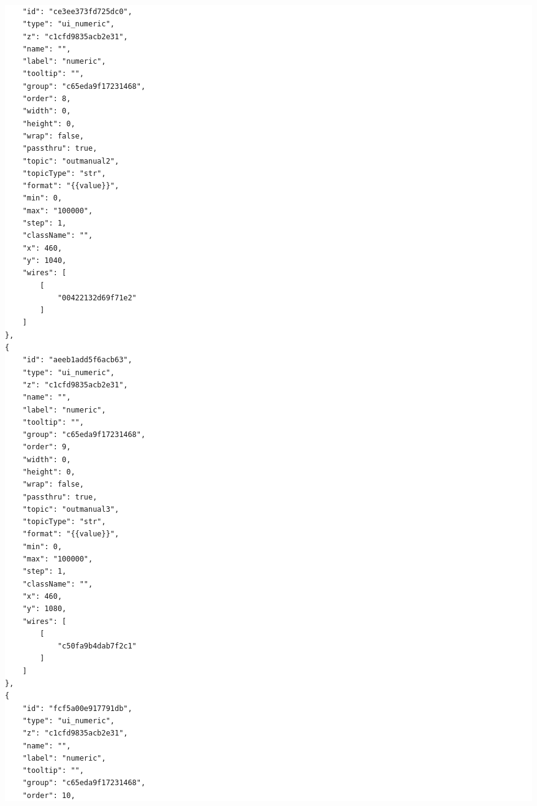         "id": "ce3ee373fd725dc0",
        "type": "ui_numeric",
        "z": "c1cfd9835acb2e31",
        "name": "",
        "label": "numeric",
        "tooltip": "",
        "group": "c65eda9f17231468",
        "order": 8,
        "width": 0,
        "height": 0,
        "wrap": false,
        "passthru": true,
        "topic": "outmanual2",
        "topicType": "str",
        "format": "{{value}}",
        "min": 0,
        "max": "100000",
        "step": 1,
        "className": "",
        "x": 460,
        "y": 1040,
        "wires": [
            [
                "00422132d69f71e2"
            ]
        ]
    },
    {
        "id": "aeeb1add5f6acb63",
        "type": "ui_numeric",
        "z": "c1cfd9835acb2e31",
        "name": "",
        "label": "numeric",
        "tooltip": "",
        "group": "c65eda9f17231468",
        "order": 9,
        "width": 0,
        "height": 0,
        "wrap": false,
        "passthru": true,
        "topic": "outmanual3",
        "topicType": "str",
        "format": "{{value}}",
        "min": 0,
        "max": "100000",
        "step": 1,
        "className": "",
        "x": 460,
        "y": 1080,
        "wires": [
            [
                "c50fa9b4dab7f2c1"
            ]
        ]
    },
    {
        "id": "fcf5a00e917791db",
        "type": "ui_numeric",
        "z": "c1cfd9835acb2e31",
        "name": "",
        "label": "numeric",
        "tooltip": "",
        "group": "c65eda9f17231468",
        "order": 10,
